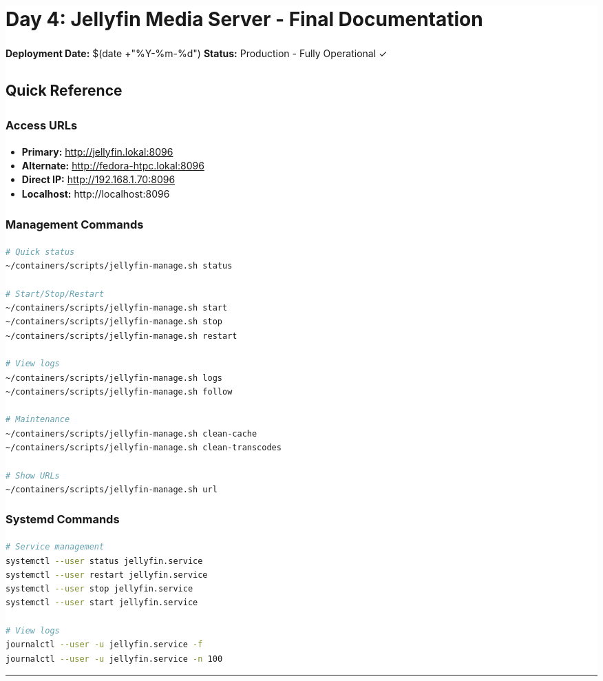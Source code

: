 # Day 4: Jellyfin Media Server - Final Documentation

**Deployment Date:** $(date +"%Y-%m-%d")
**Status:** Production - Fully Operational ✓

## Quick Reference

### Access URLs
- **Primary:** http://jellyfin.lokal:8096
- **Alternate:** http://fedora-htpc.lokal:8096
- **Direct IP:** http://192.168.1.70:8096
- **Localhost:** http://localhost:8096

### Management Commands
```bash
# Quick status
~/containers/scripts/jellyfin-manage.sh status

# Start/Stop/Restart
~/containers/scripts/jellyfin-manage.sh start
~/containers/scripts/jellyfin-manage.sh stop
~/containers/scripts/jellyfin-manage.sh restart

# View logs
~/containers/scripts/jellyfin-manage.sh logs
~/containers/scripts/jellyfin-manage.sh follow

# Maintenance
~/containers/scripts/jellyfin-manage.sh clean-cache
~/containers/scripts/jellyfin-manage.sh clean-transcodes

# Show URLs
~/containers/scripts/jellyfin-manage.sh url
```

### Systemd Commands
```bash
# Service management
systemctl --user status jellyfin.service
systemctl --user restart jellyfin.service
systemctl --user stop jellyfin.service
systemctl --user start jellyfin.service

# View logs
journalctl --user -u jellyfin.service -f
journalctl --user -u jellyfin.service -n 100
```

---
